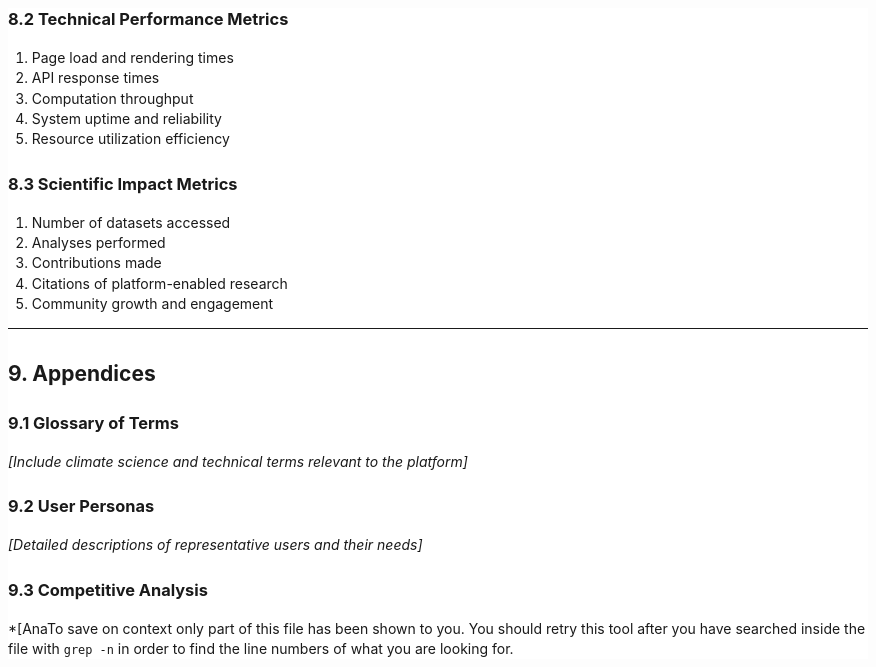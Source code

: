 ### 8.2 Technical Performance Metrics

1. Page load and rendering times
2. API response times
3. Computation throughput
4. System uptime and reliability
5. Resource utilization efficiency

### 8.3 Scientific Impact Metrics

1. Number of datasets accessed
2. Analyses performed
3. Contributions made
4. Citations of platform-enabled research
5. Community growth and engagement

---

## 9. Appendices

### 9.1 Glossary of Terms

*[Include climate science and technical terms relevant to the platform]*

### 9.2 User Personas

*[Detailed descriptions of representative users and their needs]*

### 9.3 Competitive Analysis

*[Ana<response clipped><NOTE>To save on context only part of this file has been shown to you. You should retry this tool after you have searched inside the file with `grep -n` in order to find the line numbers of what you are looking for.</NOTE>